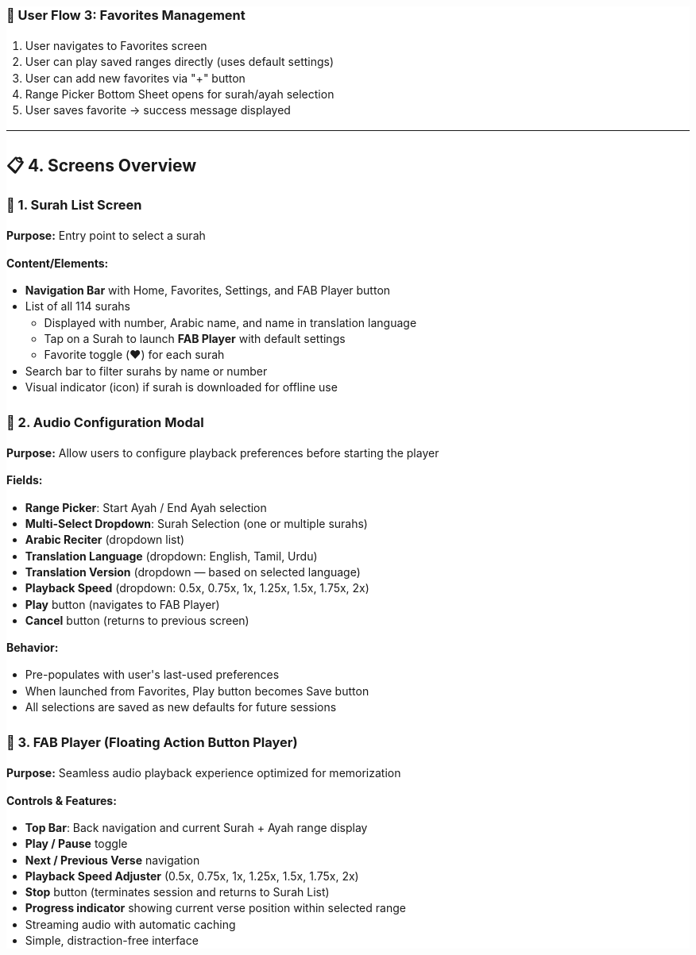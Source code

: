 ### 📱 User Flow 3: Favorites Management
1. User navigates to Favorites screen
2. User can play saved ranges directly (uses default settings)
3. User can add new favorites via "+" button
4. Range Picker Bottom Sheet opens for surah/ayah selection
5. User saves favorite → success message displayed
    

---

## 📋 4. Screens Overview

### 🔹 1. Surah List Screen

**Purpose:** Entry point to select a surah

**Content/Elements:**

- **Navigation Bar** with Home, Favorites, Settings, and FAB Player button
- List of all 114 surahs
    - Displayed with number, Arabic name, and name in translation language
    - Tap on a Surah to launch **FAB Player** with default settings
    - Favorite toggle (♥️) for each surah
- Search bar to filter surahs by name or number
- Visual indicator (icon) if surah is downloaded for offline use

### 🔹 2. Audio Configuration Modal

**Purpose:** Allow users to configure playback preferences before starting the player

**Fields:**

- **Range Picker**: Start Ayah / End Ayah selection
- **Multi-Select Dropdown**: Surah Selection (one or multiple surahs)
- **Arabic Reciter** (dropdown list)
- **Translation Language** (dropdown: English, Tamil, Urdu)
- **Translation Version** (dropdown — based on selected language)
- **Playback Speed** (dropdown: 0.5x, 0.75x, 1x, 1.25x, 1.5x, 1.75x, 2x)
- **Play** button (navigates to FAB Player)
- **Cancel** button (returns to previous screen)

**Behavior:**

- Pre-populates with user's last-used preferences
- When launched from Favorites, Play button becomes Save button
- All selections are saved as new defaults for future sessions

### 🔹 3. FAB Player (Floating Action Button Player)

**Purpose:** Seamless audio playback experience optimized for memorization

**Controls & Features:**

- **Top Bar**: Back navigation and current Surah + Ayah range display
- **Play / Pause** toggle
- **Next / Previous Verse** navigation
- **Playback Speed Adjuster** (0.5x, 0.75x, 1x, 1.25x, 1.5x, 1.75x, 2x)
- **Stop** button (terminates session and returns to Surah List)
- **Progress indicator** showing current verse position within selected range
- Streaming audio with automatic caching
- Simple, distraction-free interface
